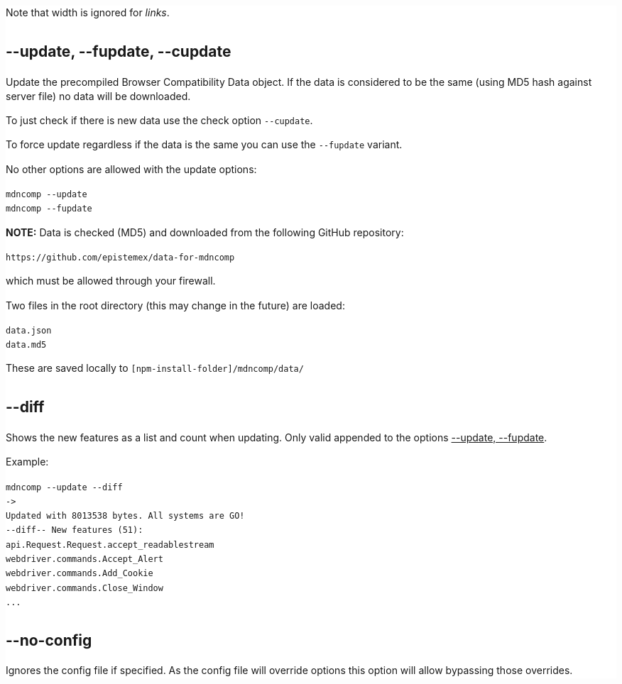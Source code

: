 Note that width is ignored for *links*.


--update, --fupdate, --cupdate
------------------------------
Update the precompiled Browser Compatibility Data object. If the data is
considered to be the same (using MD5 hash against server file) no data will
be downloaded.

To just check if there is new data use the check option `--cupdate`.

To force update regardless if the data is the same you can use
the `--fupdate` variant.

No other options are allowed with the update options:

```text
mdncomp --update
mdncomp --fupdate
```

**NOTE:** Data is checked (MD5) and downloaded from the following GitHub repository:

    https://github.com/epistemex/data-for-mdncomp

which must be allowed through your firewall.

Two files in the root directory (this may change in the future) are loaded:

    data.json
    data.md5

These are saved locally to `[npm-install-folder]/mdncomp/data/`

--diff
------
Shows the new features as a list and count when updating. Only valid appended
to the options [--update, --fupdate](https://github.com/epistemex/mdncomp/wiki/Options-for-mdncomp#--update---fupdate---cupdate).

Example:

```text
mdncomp --update --diff
->
Updated with 8013538 bytes. All systems are GO!
--diff-- New features (51):
api.Request.Request.accept_readablestream
webdriver.commands.Accept_Alert
webdriver.commands.Add_Cookie
webdriver.commands.Close_Window
...
```

--no-config
-----------
Ignores the config file if specified. As the config file will override options
this option will allow bypassing those overrides.
